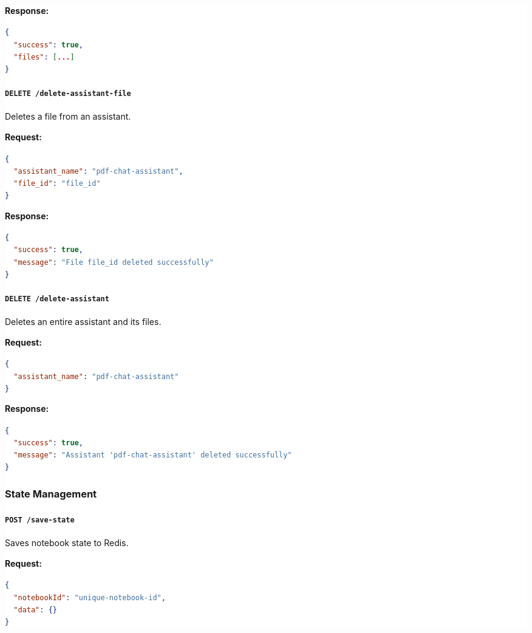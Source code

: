 **Response:**
```json
{
  "success": true,
  "files": [...]
}
```

#### `DELETE /delete-assistant-file`
Deletes a file from an assistant.

**Request:**
```json
{
  "assistant_name": "pdf-chat-assistant",
  "file_id": "file_id"
}
```

**Response:**
```json
{
  "success": true,
  "message": "File file_id deleted successfully"
}
```

#### `DELETE /delete-assistant`
Deletes an entire assistant and its files.

**Request:**
```json
{
  "assistant_name": "pdf-chat-assistant"
}
```

**Response:**
```json
{
  "success": true,
  "message": "Assistant 'pdf-chat-assistant' deleted successfully"
}
```

### State Management

#### `POST /save-state`
Saves notebook state to Redis.

**Request:**
```json
{
  "notebookId": "unique-notebook-id",
  "data": {}
}
```
